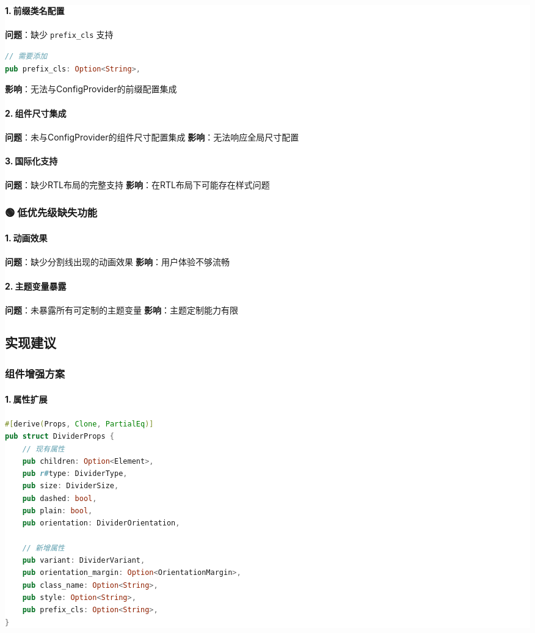 #### 1. 前缀类名配置
**问题**：缺少 `prefix_cls` 支持
```rust
// 需要添加
pub prefix_cls: Option<String>,
```
**影响**：无法与ConfigProvider的前缀配置集成

#### 2. 组件尺寸集成
**问题**：未与ConfigProvider的组件尺寸配置集成
**影响**：无法响应全局尺寸配置

#### 3. 国际化支持
**问题**：缺少RTL布局的完整支持
**影响**：在RTL布局下可能存在样式问题

### 🟢 低优先级缺失功能

#### 1. 动画效果
**问题**：缺少分割线出现的动画效果
**影响**：用户体验不够流畅

#### 2. 主题变量暴露
**问题**：未暴露所有可定制的主题变量
**影响**：主题定制能力有限

## 实现建议

### 组件增强方案

#### 1. 属性扩展
```rust
#[derive(Props, Clone, PartialEq)]
pub struct DividerProps {
    // 现有属性
    pub children: Option<Element>,
    pub r#type: DividerType,
    pub size: DividerSize,
    pub dashed: bool,
    pub plain: bool,
    pub orientation: DividerOrientation,
    
    // 新增属性
    pub variant: DividerVariant,
    pub orientation_margin: Option<OrientationMargin>,
    pub class_name: Option<String>,
    pub style: Option<String>,
    pub prefix_cls: Option<String>,
}
```
